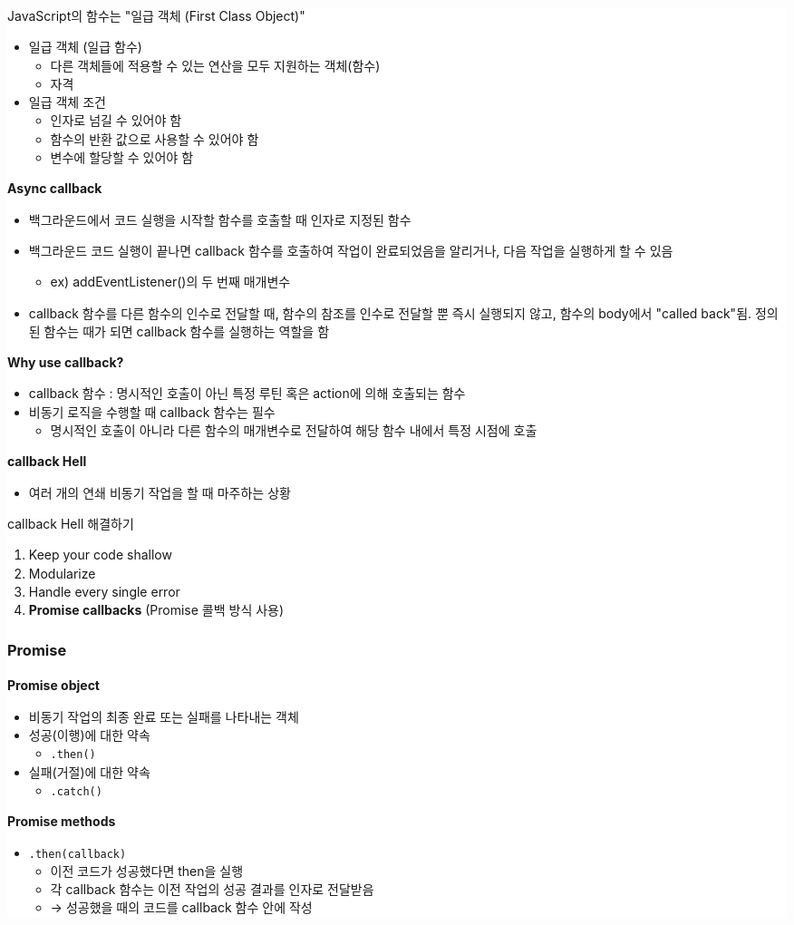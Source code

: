 

JavaScript의 함수는 "일급 객체 (First Class Object)"

- 일급 객체 (일급 함수)
  - 다른 객체들에 적용할 수 있는 연산을 모두 지원하는 객체(함수)
  - 자격
- 일급 객체 조건
  - 인자로 넘길 수 있어야 함
  - 함수의 반환 값으로 사용할 수 있어야 함
  - 변수에 할당할 수 있어야 함



**Async callback**

- 백그라운드에서 코드 실행을 시작할 함수를 호출할 때 인자로 지정된 함수
- 백그라운드 코드 실행이 끝나면 callback 함수를 호출하여 작업이 완료되었음을 알리거나, 다음 작업을 실행하게 할 수 있음
  - ex) addEventListener()의 두 번째 매개변수

- callback 함수를 다른 함수의 인수로 전달할 때, 함수의 참조를 인수로 전달할 뿐 즉시 실행되지 않고, 함수의 body에서 "called back"됨.
  정의된 함수는 때가 되면 callback 함수를 실행하는 역할을 함



**Why use callback?**

-  callback 함수 : 명시적인 호출이 아닌 특정 루틴 혹은 action에 의해 호출되는 함수
-  비동기 로직을 수행할 때 callback 함수는 필수
   -  명시적인 호출이 아니라 다른 함수의 매개변수로 전달하여 해당 함수 내에서 특정 시점에 호출




**callback Hell**

- 여러 개의 연쇄 비동기 작업을 할 때 마주하는 상황



callback Hell 해결하기

1. Keep your code shallow
2. Modularize
3. Handle every single error
4. **Promise callbacks** (Promise 콜백 방식 사용)



### Promise

**Promise object**

- 비동기 작업의 최종 완료 또는 실패를 나타내는 객체
- 성공(이행)에 대한 약속
  - `.then()`
- 실패(거절)에 대한 약속
  - `.catch()`



**Promise methods**

- `.then(callback)`
  -  이전 코드가 성공했다면 then을 실행
  -  각 callback 함수는 이전 작업의 성공 결과를 인자로 전달받음
  -  → 성공했을 때의 코드를 callback 함수 안에 작성
